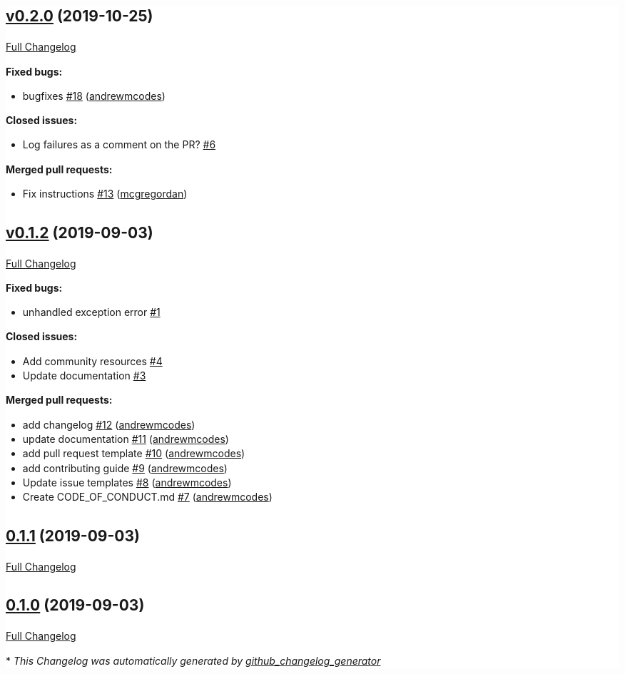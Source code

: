 ## [v0.2.0](https://github.com/andrewmcodes/rubocop-linter-action/tree/v0.2.0) (2019-10-25)

[Full Changelog](https://github.com/andrewmcodes/rubocop-linter-action/compare/v0.1.2...v0.2.0)

**Fixed bugs:**

- bugfixes [\#18](https://github.com/andrewmcodes/rubocop-linter-action/pull/18) ([andrewmcodes](https://github.com/andrewmcodes))

**Closed issues:**

- Log failures as a comment on the PR? [\#6](https://github.com/andrewmcodes/rubocop-linter-action/issues/6)

**Merged pull requests:**

- Fix instructions [\#13](https://github.com/andrewmcodes/rubocop-linter-action/pull/13) ([mcgregordan](https://github.com/mcgregordan))

## [v0.1.2](https://github.com/andrewmcodes/rubocop-linter-action/tree/v0.1.2) (2019-09-03)

[Full Changelog](https://github.com/andrewmcodes/rubocop-linter-action/compare/0.1.1...v0.1.2)

**Fixed bugs:**

- unhandled exception error [\#1](https://github.com/andrewmcodes/rubocop-linter-action/issues/1)

**Closed issues:**

- Add community resources  [\#4](https://github.com/andrewmcodes/rubocop-linter-action/issues/4)
- Update documentation [\#3](https://github.com/andrewmcodes/rubocop-linter-action/issues/3)

**Merged pull requests:**

- add changelog [\#12](https://github.com/andrewmcodes/rubocop-linter-action/pull/12) ([andrewmcodes](https://github.com/andrewmcodes))
- update documentation [\#11](https://github.com/andrewmcodes/rubocop-linter-action/pull/11) ([andrewmcodes](https://github.com/andrewmcodes))
- add pull request template [\#10](https://github.com/andrewmcodes/rubocop-linter-action/pull/10) ([andrewmcodes](https://github.com/andrewmcodes))
- add contributing guide [\#9](https://github.com/andrewmcodes/rubocop-linter-action/pull/9) ([andrewmcodes](https://github.com/andrewmcodes))
- Update issue templates [\#8](https://github.com/andrewmcodes/rubocop-linter-action/pull/8) ([andrewmcodes](https://github.com/andrewmcodes))
- Create CODE\_OF\_CONDUCT.md [\#7](https://github.com/andrewmcodes/rubocop-linter-action/pull/7) ([andrewmcodes](https://github.com/andrewmcodes))

## [0.1.1](https://github.com/andrewmcodes/rubocop-linter-action/tree/0.1.1) (2019-09-03)

[Full Changelog](https://github.com/andrewmcodes/rubocop-linter-action/compare/0.1.0...0.1.1)

## [0.1.0](https://github.com/andrewmcodes/rubocop-linter-action/tree/0.1.0) (2019-09-03)

[Full Changelog](https://github.com/andrewmcodes/rubocop-linter-action/compare/f412d3cc8311a4e94bf648b6b2f0d2f48678e143...0.1.0)



\* *This Changelog was automatically generated by [github_changelog_generator](https://github.com/github-changelog-generator/github-changelog-generator)*
